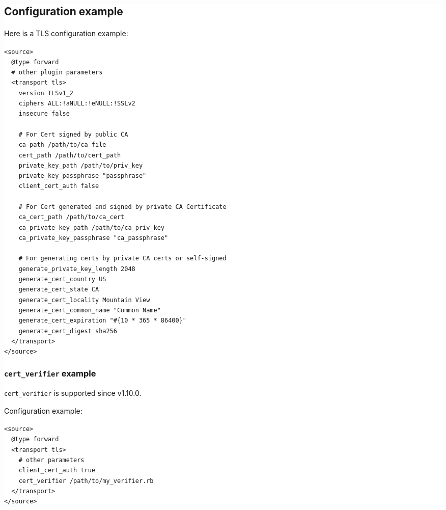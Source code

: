 ## Configuration example

Here is a TLS configuration example:

```text
<source>
  @type forward
  # other plugin parameters
  <transport tls>
    version TLSv1_2
    ciphers ALL:!aNULL:!eNULL:!SSLv2
    insecure false

    # For Cert signed by public CA
    ca_path /path/to/ca_file
    cert_path /path/to/cert_path
    private_key_path /path/to/priv_key
    private_key_passphrase "passphrase"
    client_cert_auth false

    # For Cert generated and signed by private CA Certificate
    ca_cert_path /path/to/ca_cert
    ca_private_key_path /path/to/ca_priv_key
    ca_private_key_passphrase "ca_passphrase"

    # For generating certs by private CA certs or self-signed
    generate_private_key_length 2048
    generate_cert_country US
    generate_cert_state CA
    generate_cert_locality Mountain View
    generate_cert_common_name "Common Name"
    generate_cert_expiration "#{10 * 365 * 86400}"
    generate_cert_digest sha256
  </transport>
</source>
```

### `cert_verifier` example

`cert_verifier` is supported since v1.10.0.

Configuration example:

```text
<source>
  @type forward
  <transport tls>
    # other parameters
    client_cert_auth true
    cert_verifier /path/to/my_verifier.rb
  </transport>
</source>
```

